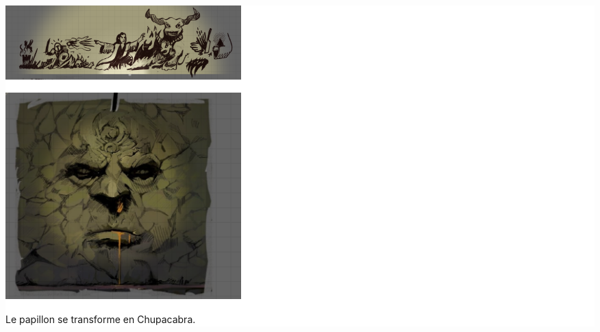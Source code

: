 [<img src="./09-details-fresque.png" class="center" width="40%">](./09-details-fresque.png)

[<img src="./10-myrthus.png" class="center" width="40%">](./10-myrthus.png)

Le papillon se transforme en Chupacabra.
